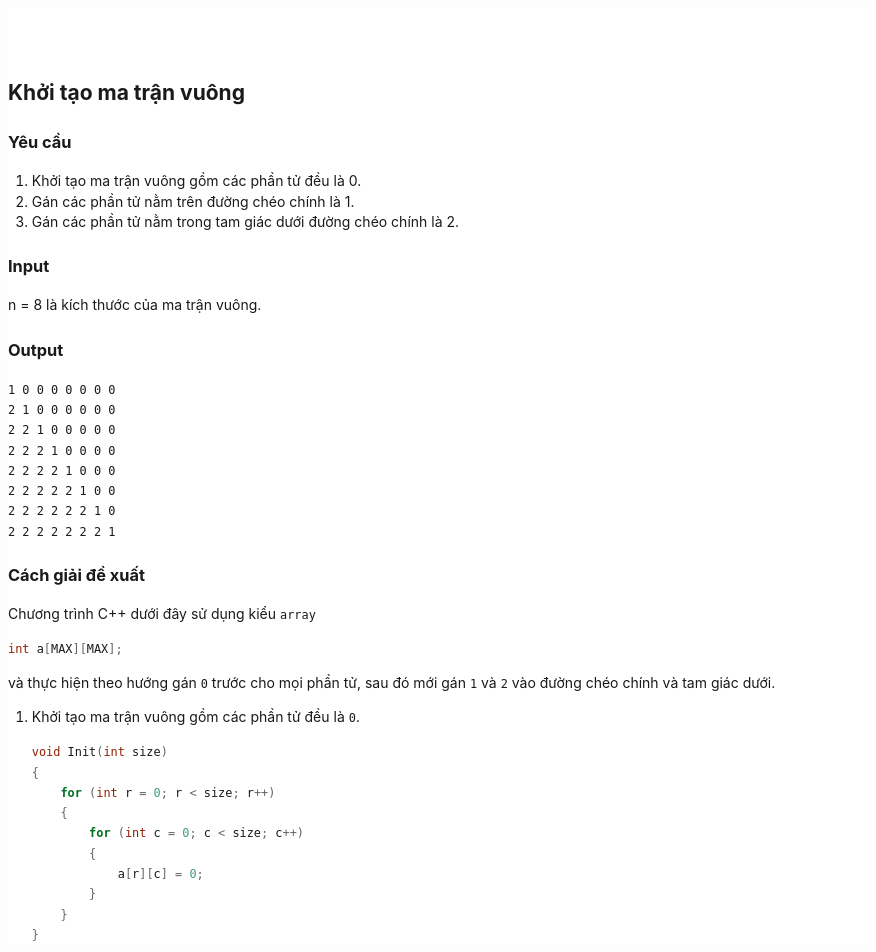 <br>



<br>

## Khởi tạo ma trận vuông

### Yêu cầu  

1. Khởi tạo ma trận vuông gồm các phần tử đều là 0.
2. Gán các phần tử nằm trên đường chéo chính là 1.
3. Gán các phần tử nằm trong tam giác dưới đường chéo chính là 2.

### Input

n = 8 là kích thước của ma trận vuông.  

### Output

``` pycon
1 0 0 0 0 0 0 0
2 1 0 0 0 0 0 0
2 2 1 0 0 0 0 0
2 2 2 1 0 0 0 0
2 2 2 2 1 0 0 0
2 2 2 2 2 1 0 0
2 2 2 2 2 2 1 0
2 2 2 2 2 2 2 1
```

### Cách giải đề xuất

Chương trình C++ dưới đây sử dụng kiểu `array`

``` c++
int a[MAX][MAX];
```

và thực hiện theo hướng gán `0` trước cho mọi phần tử, sau đó mới gán `1` và `2` vào đường chéo chính và tam giác dưới.

1. Khởi tạo ma trận vuông gồm các phần tử đều là `0`.

    ``` c++ linenums="1"
    void Init(int size)
    {
        for (int r = 0; r < size; r++)
        {
            for (int c = 0; c < size; c++)
            {
                a[r][c] = 0;
            }
        }
    }
    ```
